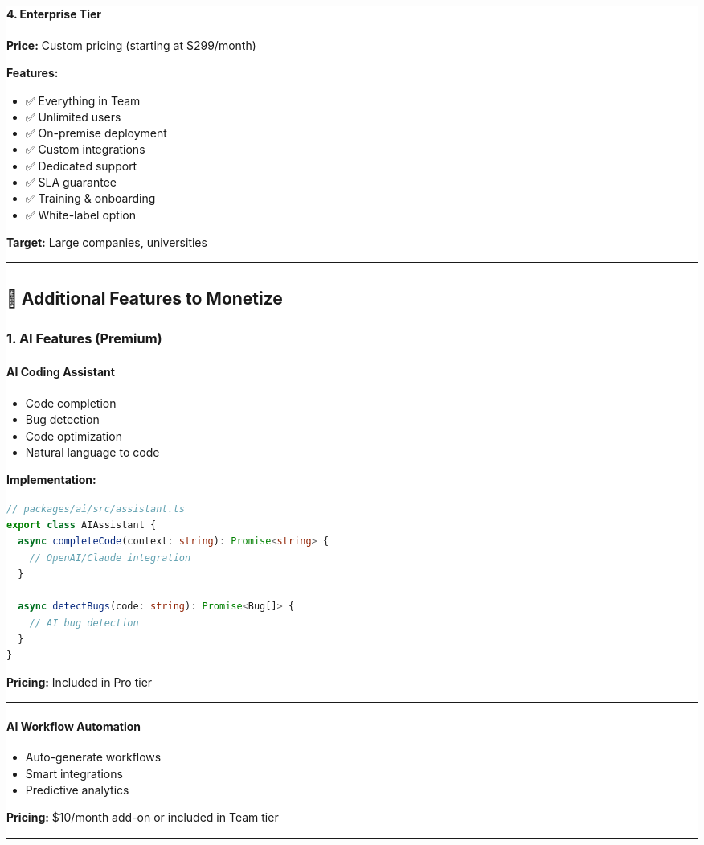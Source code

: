 
#### 4. Enterprise Tier
**Price:** Custom pricing (starting at $299/month)

**Features:**
- ✅ Everything in Team
- ✅ Unlimited users
- ✅ On-premise deployment
- ✅ Custom integrations
- ✅ Dedicated support
- ✅ SLA guarantee
- ✅ Training & onboarding
- ✅ White-label option

**Target:** Large companies, universities

---

## 🚀 Additional Features to Monetize

### 1. AI Features (Premium)

#### AI Coding Assistant
- Code completion
- Bug detection
- Code optimization
- Natural language to code

**Implementation:**
```typescript
// packages/ai/src/assistant.ts
export class AIAssistant {
  async completeCode(context: string): Promise<string> {
    // OpenAI/Claude integration
  }
  
  async detectBugs(code: string): Promise<Bug[]> {
    // AI bug detection
  }
}
```

**Pricing:** Included in Pro tier

---

#### AI Workflow Automation
- Auto-generate workflows
- Smart integrations
- Predictive analytics

**Pricing:** $10/month add-on or included in Team tier

---
